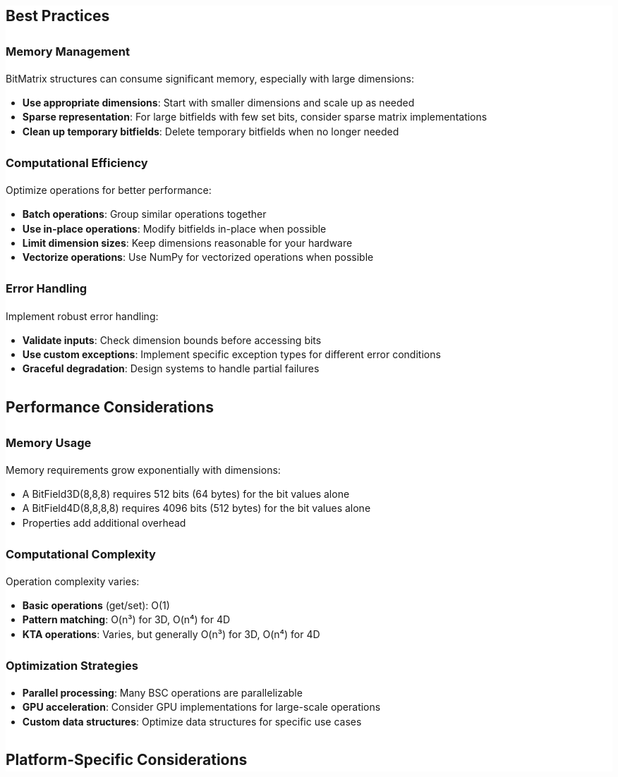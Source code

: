 ## Best Practices

### Memory Management

BitMatrix structures can consume significant memory, especially with large dimensions:

- **Use appropriate dimensions**: Start with smaller dimensions and scale up as needed
- **Sparse representation**: For large bitfields with few set bits, consider sparse matrix implementations
- **Clean up temporary bitfields**: Delete temporary bitfields when no longer needed

### Computational Efficiency

Optimize operations for better performance:

- **Batch operations**: Group similar operations together
- **Use in-place operations**: Modify bitfields in-place when possible
- **Limit dimension sizes**: Keep dimensions reasonable for your hardware
- **Vectorize operations**: Use NumPy for vectorized operations when possible

### Error Handling

Implement robust error handling:

- **Validate inputs**: Check dimension bounds before accessing bits
- **Use custom exceptions**: Implement specific exception types for different error conditions
- **Graceful degradation**: Design systems to handle partial failures

## Performance Considerations

### Memory Usage

Memory requirements grow exponentially with dimensions:

- A BitField3D(8,8,8) requires 512 bits (64 bytes) for the bit values alone
- A BitField4D(8,8,8,8) requires 4096 bits (512 bytes) for the bit values alone
- Properties add additional overhead

### Computational Complexity

Operation complexity varies:

- **Basic operations** (get/set): O(1)
- **Pattern matching**: O(n³) for 3D, O(n⁴) for 4D
- **KTA operations**: Varies, but generally O(n³) for 3D, O(n⁴) for 4D

### Optimization Strategies

- **Parallel processing**: Many BSC operations are parallelizable
- **GPU acceleration**: Consider GPU implementations for large-scale operations
- **Custom data structures**: Optimize data structures for specific use cases

## Platform-Specific Considerations
